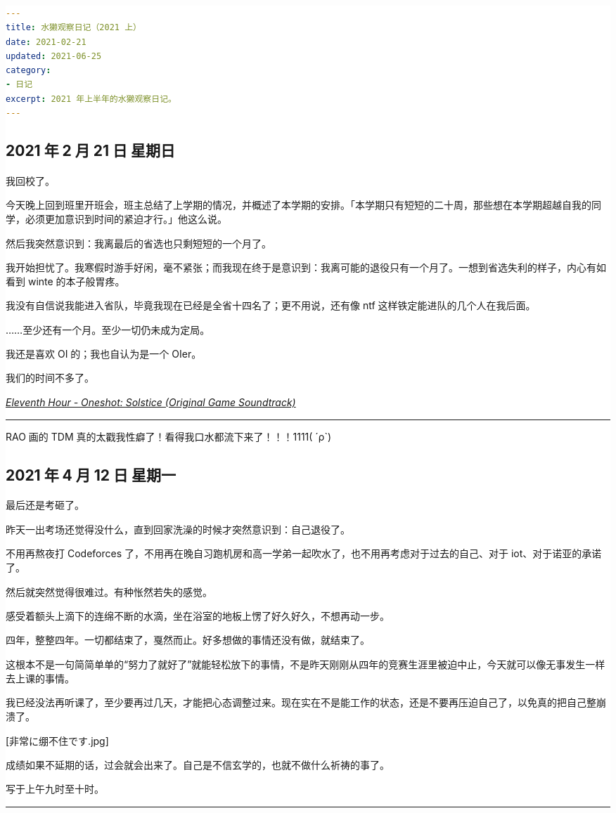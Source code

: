 ```yaml
---
title: 水獭观察日记（2021 上）
date: 2021-02-21
updated: 2021-06-25
category: 
- 日记
excerpt: 2021 年上半年的水獭观察日记。
---
```


## 2021 年 2 月 21 日 星期日
我回校了。

今天晚上回到班里开班会，班主总结了上学期的情况，并概述了本学期的安排。「本学期只有短短的二十周，那些想在本学期超越自我的同学，必须更加意识到时间的紧迫才行。」他这么说。

然后我突然意识到：我离最后的省选也只剩短短的一个月了。

我开始担忧了。我寒假时游手好闲，毫不紧张；而我现在终于是意识到：我离可能的退役只有一个月了。一想到省选失利的样子，内心有如看到 winte 的本子般胃疼。

我没有自信说我能进入省队，毕竟我现在已经是全省十四名了；更不用说，还有像 ntf 这样铁定能进队的几个人在我后面。

……至少还有一个月。至少一切仍未成为定局。

我还是喜欢 OI 的；我也自认为是一个 OIer。

我们的时间不多了。

*[Eleventh Hour - Oneshot: Solstice (Original Game Soundtrack)](https://music.163.com/song?id=527743585)*

---

RAO 画的 TDM 真的太戳我性癖了！看得我口水都流下来了！！！1111( ´ρ\`)

## 2021 年 4 月 12 日 星期一
最后还是考砸了。

昨天一出考场还觉得没什么，直到回家洗澡的时候才突然意识到：自己退役了。

不用再熬夜打 Codeforces 了，不用再在晚自习跑机房和高一学弟一起吹水了，也不用再考虑对于过去的自己、对于 iot、对于诺亚的承诺了。

然后就突然觉得很难过。有种怅然若失的感觉。

感受着额头上滴下的连绵不断的水滴，坐在浴室的地板上愣了好久好久，不想再动一步。

四年，整整四年。一切都结束了，戛然而止。好多想做的事情还没有做，就结束了。

这根本不是一句简简单单的“努力了就好了”就能轻松放下的事情，不是昨天刚刚从四年的竞赛生涯里被迫中止，今天就可以像无事发生一样去上课的事情。

我已经没法再听课了，至少要再过几天，才能把心态调整过来。现在实在不是能工作的状态，还是不要再压迫自己了，以免真的把自己整崩溃了。

[非常に绷不住です.jpg]

成绩如果不延期的话，过会就会出来了。自己是不信玄学的，也就不做什么祈祷的事了。

写于上午九时至十时。

---
